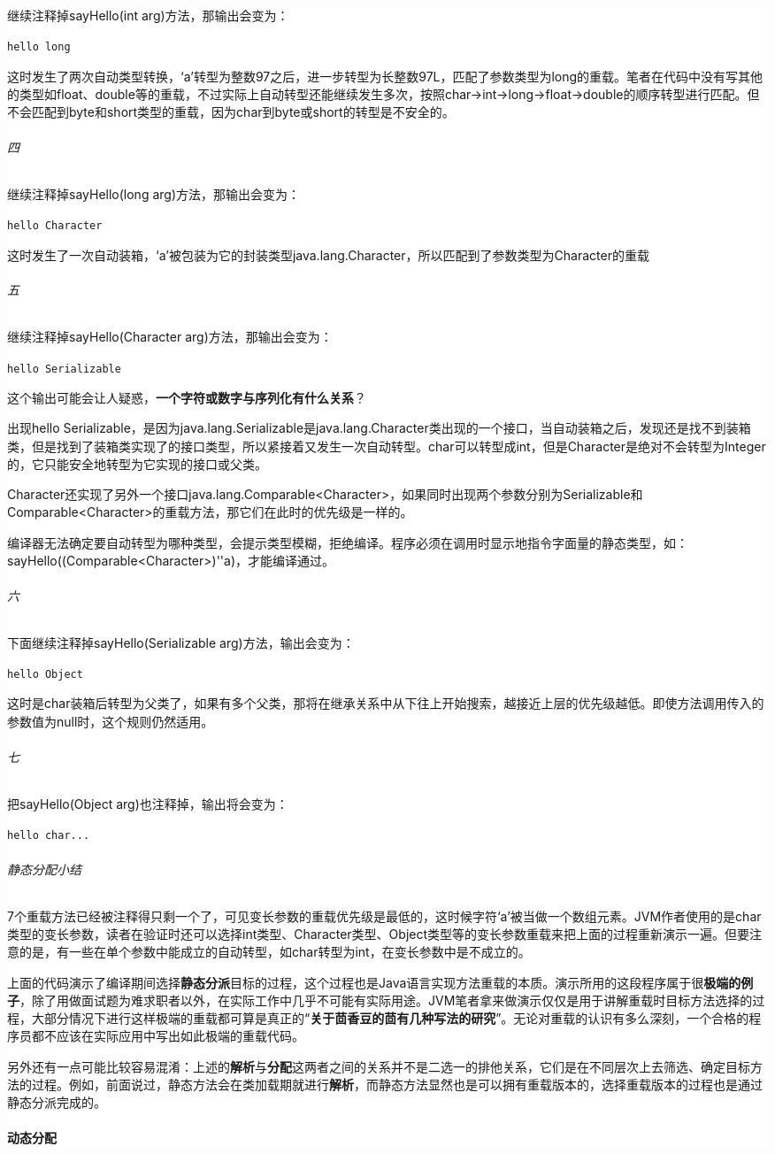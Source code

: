 继续注释掉sayHello(int arg)方法，那输出会变为：

	hello long

这时发生了两次自动类型转换，‘a’转型为整数97之后，进一步转型为长整数97L，匹配了参数类型为long的重载。笔者在代码中没有写其他的类型如float、double等的重载，不过实际上自动转型还能继续发生多次，按照char-&gt;int-&gt;long-&gt;float-&gt;double的顺序转型进行匹配。但不会匹配到byte和short类型的重载，因为char到byte或short的转型是不安全的。

###### 四 ######

继续注释掉sayHello(long arg)方法，那输出会变为：

	hello Character
        
这时发生了一次自动装箱，‘a’被包装为它的封装类型java.lang.Character，所以匹配到了参数类型为Character的重载

###### 五 ######

继续注释掉sayHello(Character arg)方法，那输出会变为：

	hello Serializable

这个输出可能会让人疑惑，**一个字符或数字与序列化有什么关系**？

出现hello Serializable，是因为java.lang.Serializable是java.lang.Character类出现的一个接口，当自动装箱之后，发现还是找不到装箱类，但是找到了装箱类实现了的接口类型，所以紧接着又发生一次自动转型。char可以转型成int，但是Character是绝对不会转型为Integer的，它只能安全地转型为它实现的接口或父类。

Character还实现了另外一个接口java.lang.Comparable<Character&gt;，如果同时出现两个参数分别为Serializable和Comparable<Character&gt;的重载方法，那它们在此时的优先级是一样的。

编译器无法确定要自动转型为哪种类型，会提示类型模糊，拒绝编译。程序必须在调用时显示地指令字面量的静态类型，如：sayHello((Comparable<Character&gt;)''a)，才能编译通过。

###### 六 ######

下面继续注释掉sayHello(Serializable arg)方法，输出会变为：

	hello Object

这时是char装箱后转型为父类了，如果有多个父类，那将在继承关系中从下往上开始搜索，越接近上层的优先级越低。即使方法调用传入的参数值为null时，这个规则仍然适用。

###### 七 ######

把sayHello(Object arg)也注释掉，输出将会变为：

	hello char...

###### 静态分配小结 ######

7个重载方法已经被注释得只剩一个了，可见变长参数的重载优先级是最低的，这时候字符‘a’被当做一个数组元素。JVM作者使用的是char类型的变长参数，读者在验证时还可以选择int类型、Character类型、Object类型等的变长参数重载来把上面的过程重新演示一遍。但要注意的是，有一些在单个参数中能成立的自动转型，如char转型为int，在变长参数中是不成立的。

上面的代码演示了编译期间选择**静态分派**目标的过程，这个过程也是Java语言实现方法重载的本质。演示所用的这段程序属于很**极端的例子**，除了用做面试题为难求职者以外，在实际工作中几乎不可能有实际用途。JVM笔者拿来做演示仅仅是用于讲解重载时目标方法选择的过程，大部分情况下进行这样极端的重载都可算是真正的“**关于茴香豆的茴有几种写法的研究**”。无论对重载的认识有多么深刻，一个合格的程序员都不应该在实际应用中写出如此极端的重载代码。

另外还有一点可能比较容易混淆：上述的**解析**与**分配**这两者之间的关系并不是二选一的排他关系，它们是在不同层次上去筛选、确定目标方法的过程。例如，前面说过，静态方法会在类加载期就进行**解析**，而静态方法显然也是可以拥有重载版本的，选择重载版本的过程也是通过静态分派完成的。

#### 动态分配 ####
